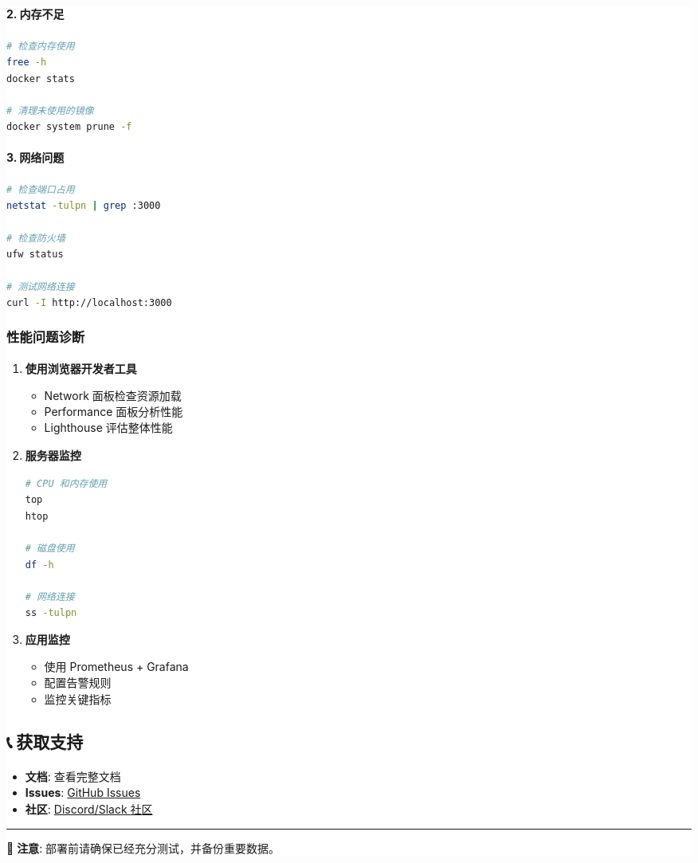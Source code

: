 #### 2. 内存不足

```bash
# 检查内存使用
free -h
docker stats

# 清理未使用的镜像
docker system prune -f
```

#### 3. 网络问题

```bash
# 检查端口占用
netstat -tulpn | grep :3000

# 检查防火墙
ufw status

# 测试网络连接
curl -I http://localhost:3000
```

### 性能问题诊断

1. **使用浏览器开发者工具**
   - Network 面板检查资源加载
   - Performance 面板分析性能
   - Lighthouse 评估整体性能

2. **服务器监控**
   ```bash
   # CPU 和内存使用
   top
   htop
   
   # 磁盘使用
   df -h
   
   # 网络连接
   ss -tulpn
   ```

3. **应用监控**
   - 使用 Prometheus + Grafana
   - 配置告警规则
   - 监控关键指标

## 📞 获取支持

- **文档**: 查看完整文档
- **Issues**: [GitHub Issues](https://github.com/your-username/caustic_lens/issues)
- **社区**: [Discord/Slack 社区]()

---

📝 **注意**: 部署前请确保已经充分测试，并备份重要数据。